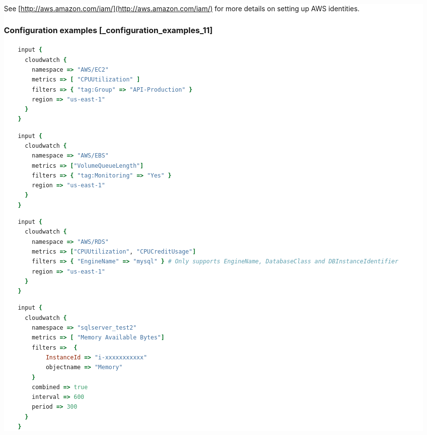 See [http://aws.amazon.com/iam/](http://aws.amazon.com/iam/) for more details on setting up AWS identities.

### Configuration examples [_configuration_examples_11]

```ruby
    input {
      cloudwatch {
        namespace => "AWS/EC2"
        metrics => [ "CPUUtilization" ]
        filters => { "tag:Group" => "API-Production" }
        region => "us-east-1"
      }
    }
```

```ruby
    input {
      cloudwatch {
        namespace => "AWS/EBS"
        metrics => ["VolumeQueueLength"]
        filters => { "tag:Monitoring" => "Yes" }
        region => "us-east-1"
      }
    }
```

```ruby
    input {
      cloudwatch {
        namespace => "AWS/RDS"
        metrics => ["CPUUtilization", "CPUCreditUsage"]
        filters => { "EngineName" => "mysql" } # Only supports EngineName, DatabaseClass and DBInstanceIdentifier
        region => "us-east-1"
      }
    }
```

```ruby
    input {
      cloudwatch {
        namespace => "sqlserver_test2"
        metrics => [ "Memory Available Bytes"]
        filters =>  {
            InstanceId => "i-xxxxxxxxxxx"
            objectname => "Memory"
        }
        combined => true
        interval => 600
        period => 300
      }
    }
```
